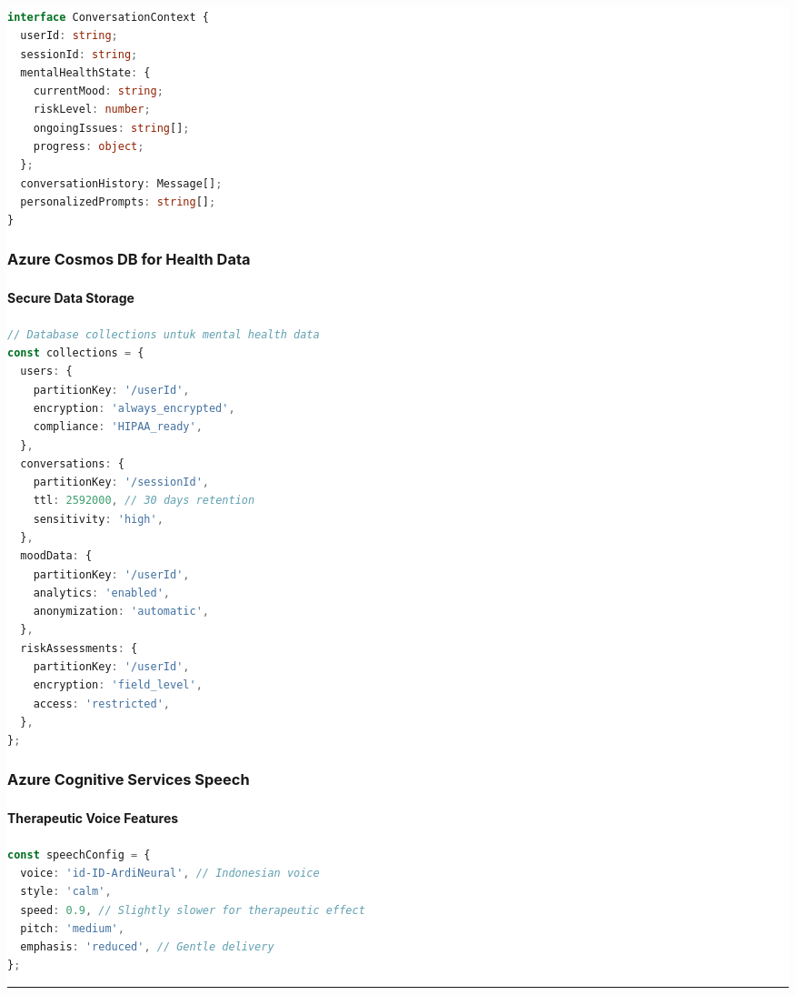 ```typescript
interface ConversationContext {
  userId: string;
  sessionId: string;
  mentalHealthState: {
    currentMood: string;
    riskLevel: number;
    ongoingIssues: string[];
    progress: object;
  };
  conversationHistory: Message[];
  personalizedPrompts: string[];
}
```

### **Azure Cosmos DB for Health Data**

#### **Secure Data Storage**

```typescript
// Database collections untuk mental health data
const collections = {
  users: {
    partitionKey: '/userId',
    encryption: 'always_encrypted',
    compliance: 'HIPAA_ready',
  },
  conversations: {
    partitionKey: '/sessionId',
    ttl: 2592000, // 30 days retention
    sensitivity: 'high',
  },
  moodData: {
    partitionKey: '/userId',
    analytics: 'enabled',
    anonymization: 'automatic',
  },
  riskAssessments: {
    partitionKey: '/userId',
    encryption: 'field_level',
    access: 'restricted',
  },
};
```

### **Azure Cognitive Services Speech**

#### **Therapeutic Voice Features**

```typescript
const speechConfig = {
  voice: 'id-ID-ArdiNeural', // Indonesian voice
  style: 'calm',
  speed: 0.9, // Slightly slower for therapeutic effect
  pitch: 'medium',
  emphasis: 'reduced', // Gentle delivery
};
```

---